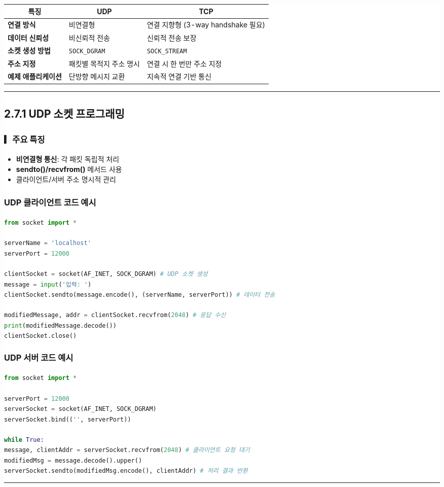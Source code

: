 | 특징                | UDP                                  | TCP                                  |
|---------------------|--------------------------------------|--------------------------------------|
| **연결 방식**        | 비연결형                             | 연결 지향형 (3-way handshake 필요)    |
| **데이터 신뢰성**    | 비신뢰적 전송                        | 신뢰적 전송 보장                     |
| **소켓 생성 방법**   | `SOCK_DGRAM`                        | `SOCK_STREAM`                        |
| **주소 지정**        | 패킷별 목적지 주소 명시              | 연결 시 한 번만 주소 지정            |
| **예제 애플리케이션**| 단방향 메시지 교환                   | 지속적 연결 기반 통신                |

---

## 2.7.1 UDP 소켓 프로그래밍

### ▎주요 특징
- **비연결형 통신**: 각 패킷 독립적 처리
- **sendto()/recvfrom()** 메서드 사용
- 클라이언트/서버 주소 명시적 관리

### UDP 클라이언트 코드 예시
```python
from socket import *

serverName = 'localhost'
serverPort = 12000

clientSocket = socket(AF_INET, SOCK_DGRAM) # UDP 소켓 생성
message = input('입력: ')
clientSocket.sendto(message.encode(), (serverName, serverPort)) # 데이터 전송

modifiedMessage, addr = clientSocket.recvfrom(2048) # 응답 수신
print(modifiedMessage.decode())
clientSocket.close()
```

### UDP 서버 코드 예시
```python
from socket import *

serverPort = 12000
serverSocket = socket(AF_INET, SOCK_DGRAM)
serverSocket.bind(('', serverPort))

while True:
message, clientAddr = serverSocket.recvfrom(2048) # 클라이언트 요청 대기
modifiedMsg = message.decode().upper()
serverSocket.sendto(modifiedMsg.encode(), clientAddr) # 처리 결과 반환
```

---
